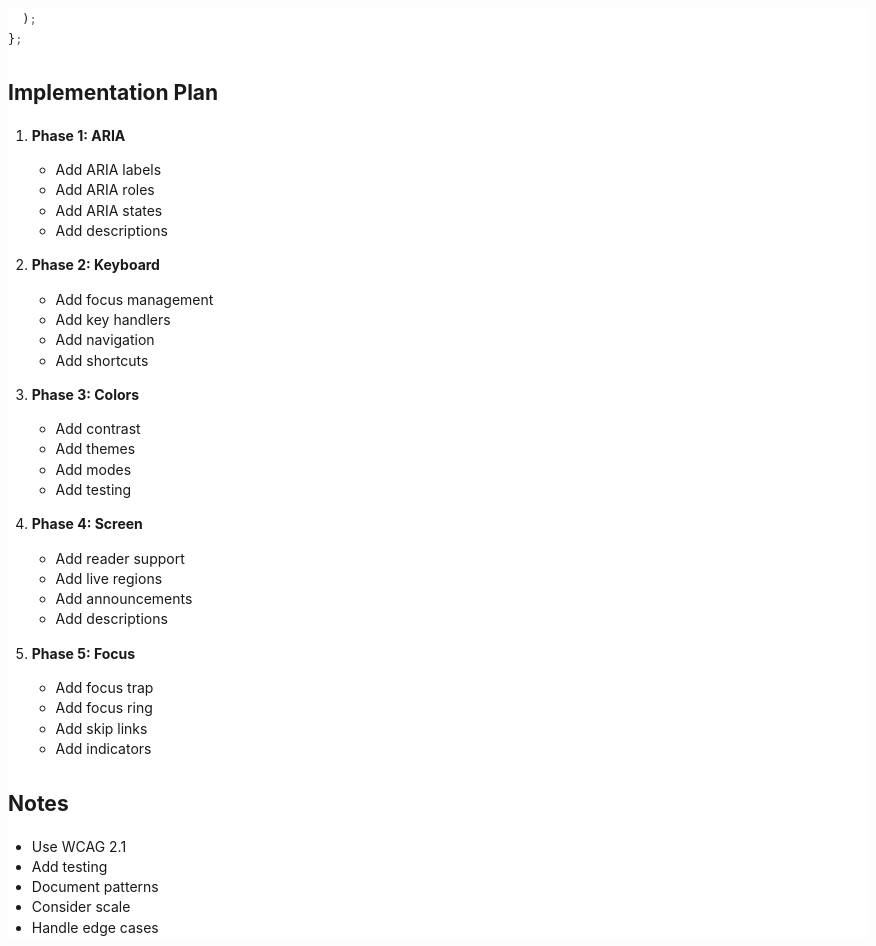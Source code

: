 ```typescript
  );
};
```

## Implementation Plan

1. **Phase 1: ARIA**
   - Add ARIA labels
   - Add ARIA roles
   - Add ARIA states
   - Add descriptions

2. **Phase 2: Keyboard**
   - Add focus management
   - Add key handlers
   - Add navigation
   - Add shortcuts

3. **Phase 3: Colors**
   - Add contrast
   - Add themes
   - Add modes
   - Add testing

4. **Phase 4: Screen**
   - Add reader support
   - Add live regions
   - Add announcements
   - Add descriptions

5. **Phase 5: Focus**
   - Add focus trap
   - Add focus ring
   - Add skip links
   - Add indicators

## Notes
- Use WCAG 2.1
- Add testing
- Document patterns
- Consider scale
- Handle edge cases
